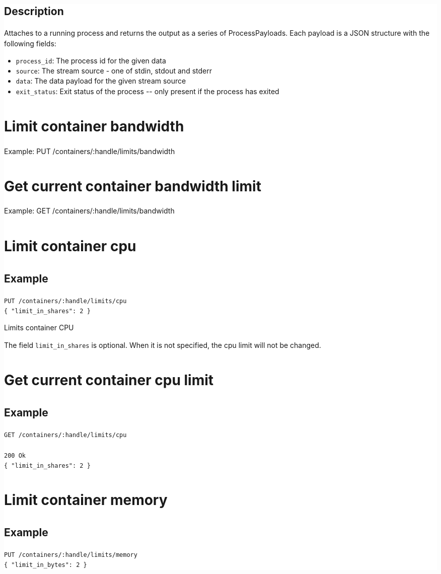 ## Description

Attaches to a running process and returns the output as a series of ProcessPayloads. Each payload
is a JSON structure with the following fields:

* `process_id`: The process id for the given data
* `source`: The stream source - one of stdin, stdout and stderr
* `data`: The data payload for the given stream source
* `exit_status`: Exit status of the process -- only present if the process has exited

# Limit container bandwidth
Example: PUT /containers/:handle/limits/bandwidth

# Get current container bandwidth limit
Example: GET /containers/:handle/limits/bandwidth

# Limit container cpu
## Example
~~~~
PUT /containers/:handle/limits/cpu
{ "limit_in_shares": 2 }
~~~~

Limits container CPU

The field `limit_in_shares` is optional. When it is not specified, the cpu limit will not be changed.

# Get current container cpu limit
## Example
~~~~
GET /containers/:handle/limits/cpu

200 Ok
{ "limit_in_shares": 2 }
~~~~

# Limit container memory
## Example
~~~~
PUT /containers/:handle/limits/memory
{ "limit_in_bytes": 2 }
~~~~

